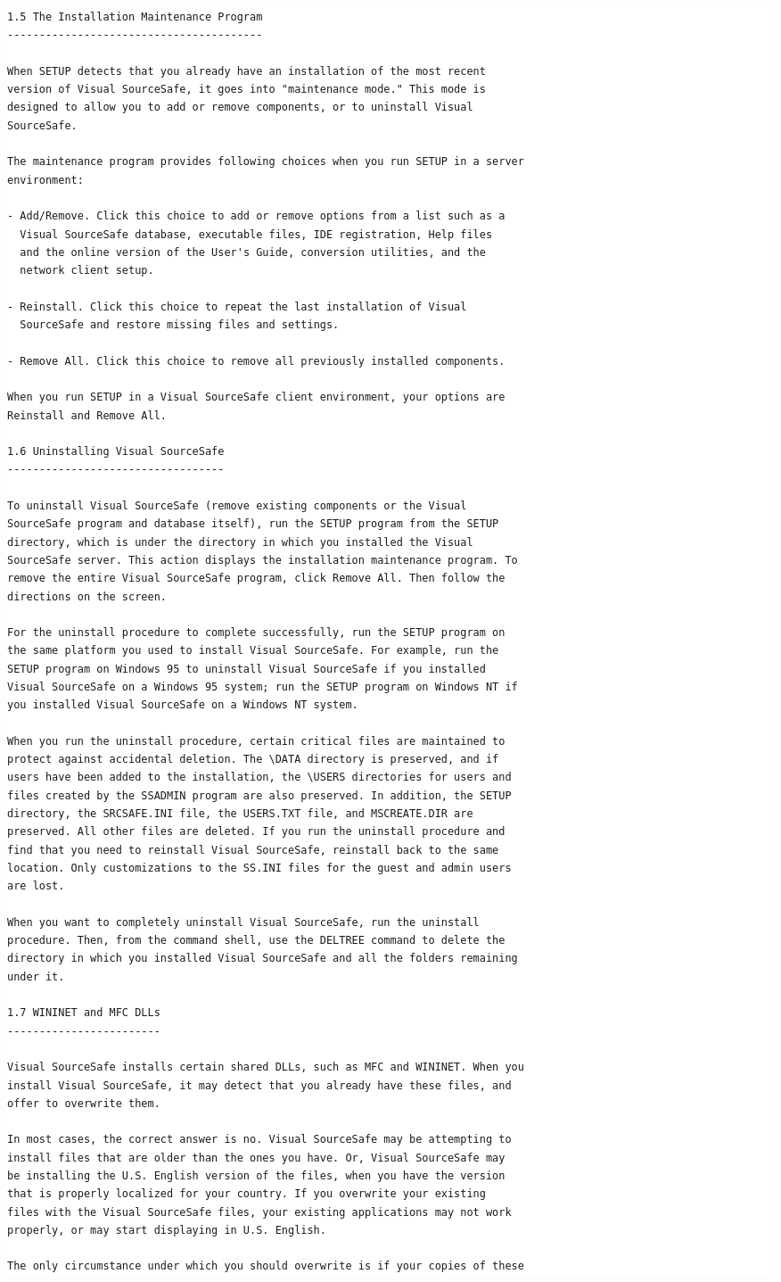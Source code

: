 	1.5 The Installation Maintenance Program
	----------------------------------------
	
	When SETUP detects that you already have an installation of the most recent
	version of Visual SourceSafe, it goes into "maintenance mode." This mode is
	designed to allow you to add or remove components, or to uninstall Visual
	SourceSafe.
	
	The maintenance program provides following choices when you run SETUP in a server
	environment:
	
	- Add/Remove. Click this choice to add or remove options from a list such as a
	  Visual SourceSafe database, executable files, IDE registration, Help files
	  and the online version of the User's Guide, conversion utilities, and the
	  network client setup.
	
	- Reinstall. Click this choice to repeat the last installation of Visual
	  SourceSafe and restore missing files and settings.
	
	- Remove All. Click this choice to remove all previously installed components.
	
	When you run SETUP in a Visual SourceSafe client environment, your options are
	Reinstall and Remove All.
	
	1.6 Uninstalling Visual SourceSafe
	----------------------------------
	
	To uninstall Visual SourceSafe (remove existing components or the Visual
	SourceSafe program and database itself), run the SETUP program from the SETUP
	directory, which is under the directory in which you installed the Visual
	SourceSafe server. This action displays the installation maintenance program. To
	remove the entire Visual SourceSafe program, click Remove All. Then follow the
	directions on the screen.
	
	For the uninstall procedure to complete successfully, run the SETUP program on
	the same platform you used to install Visual SourceSafe. For example, run the
	SETUP program on Windows 95 to uninstall Visual SourceSafe if you installed
	Visual SourceSafe on a Windows 95 system; run the SETUP program on Windows NT if
	you installed Visual SourceSafe on a Windows NT system.
	
	When you run the uninstall procedure, certain critical files are maintained to
	protect against accidental deletion. The \DATA directory is preserved, and if
	users have been added to the installation, the \USERS directories for users and
	files created by the SSADMIN program are also preserved. In addition, the SETUP
	directory, the SRCSAFE.INI file, the USERS.TXT file, and MSCREATE.DIR are
	preserved. All other files are deleted. If you run the uninstall procedure and
	find that you need to reinstall Visual SourceSafe, reinstall back to the same
	location. Only customizations to the SS.INI files for the guest and admin users
	are lost.
	
	When you want to completely uninstall Visual SourceSafe, run the uninstall
	procedure. Then, from the command shell, use the DELTREE command to delete the
	directory in which you installed Visual SourceSafe and all the folders remaining
	under it.
	
	1.7 WININET and MFC DLLs
	------------------------
	
	Visual SourceSafe installs certain shared DLLs, such as MFC and WININET. When you
	install Visual SourceSafe, it may detect that you already have these files, and
	offer to overwrite them.
	
	In most cases, the correct answer is no. Visual SourceSafe may be attempting to
	install files that are older than the ones you have. Or, Visual SourceSafe may
	be installing the U.S. English version of the files, when you have the version
	that is properly localized for your country. If you overwrite your existing
	files with the Visual SourceSafe files, your existing applications may not work
	properly, or may start displaying in U.S. English.
	
	The only circumstance under which you should overwrite is if your copies of these